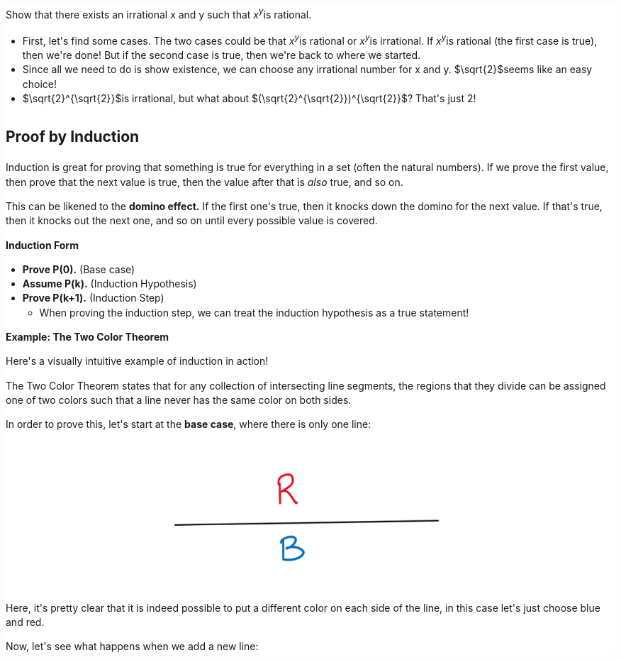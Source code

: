 Show that there exists an irrational x and y such that $x^y$is rational.

* First, let's find some cases. The two cases could be that $x^y$is rational or $x^y$is irrational. If $x^y$is rational (the first case is true), then we're done! But if the second case is true, then we're back to where we started.
* Since all we need to do is show existence, we can choose any irrational number for x and y. $\sqrt{2}$seems like an easy choice!
* $\sqrt{2}^{\sqrt{2}}$is irrational, but what about $(\sqrt{2}^{\sqrt{2}})^{\sqrt{2}}$? That's just $2$!

## Proof by Induction

Induction is great for proving that something is true for everything in a set (often the natural numbers). If we prove the first value, then prove that the next value is true, then the value after that is _also_ true, and so on.

This can be likened to the **domino effect.** If the first one's true, then it knocks down the domino for the next value. If that's true, then it knocks out the next one, and so on until every possible value is covered.

**Induction Form**

* **Prove P(0).** (Base case)
* **Assume P(k).** (Induction Hypothesis)
* **Prove P(k+1).** (Induction Step)
  * When proving the induction step, we can treat the induction hypothesis as a true statement!

**Example: The Two Color Theorem**

Here's a visually intuitive example of induction in action!

The Two Color Theorem states that for any collection of intersecting line segments, the regions that they divide can be assigned one of two colors such that a line never has the same color on both sides.

In order to prove this, let's start at the **base case**, where there is only one line:

![](../img/assets/image.png)

Here, it's pretty clear that it is indeed possible to put a different color on each side of the line, in this case let's just choose blue and red.

Now, let's see what happens when we add a new line:
